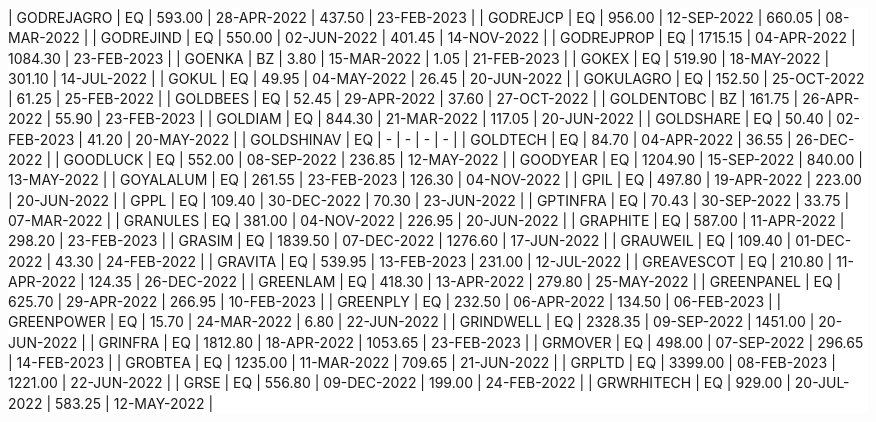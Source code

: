 | GODREJAGRO | EQ | 593.00 | 28-APR-2022 | 437.50 | 23-FEB-2023 |
| GODREJCP | EQ | 956.00 | 12-SEP-2022 | 660.05 | 08-MAR-2022 |
| GODREJIND | EQ | 550.00 | 02-JUN-2022 | 401.45 | 14-NOV-2022 |
| GODREJPROP | EQ | 1715.15 | 04-APR-2022 | 1084.30 | 23-FEB-2023 |
| GOENKA | BZ | 3.80 | 15-MAR-2022 | 1.05 | 21-FEB-2023 |
| GOKEX | EQ | 519.90 | 18-MAY-2022 | 301.10 | 14-JUL-2022 |
| GOKUL | EQ | 49.95 | 04-MAY-2022 | 26.45 | 20-JUN-2022 |
| GOKULAGRO | EQ | 152.50 | 25-OCT-2022 | 61.25 | 25-FEB-2022 |
| GOLDBEES | EQ | 52.45 | 29-APR-2022 | 37.60 | 27-OCT-2022 |
| GOLDENTOBC | BZ | 161.75 | 26-APR-2022 | 55.90 | 23-FEB-2023 |
| GOLDIAM | EQ | 844.30 | 21-MAR-2022 | 117.05 | 20-JUN-2022 |
| GOLDSHARE | EQ | 50.40 | 02-FEB-2023 | 41.20 | 20-MAY-2022 |
| GOLDSHINAV | EQ | - | - | - | - |
| GOLDTECH | EQ | 84.70 | 04-APR-2022 | 36.55 | 26-DEC-2022 |
| GOODLUCK | EQ | 552.00 | 08-SEP-2022 | 236.85 | 12-MAY-2022 |
| GOODYEAR | EQ | 1204.90 | 15-SEP-2022 | 840.00 | 13-MAY-2022 |
| GOYALALUM | EQ | 261.55 | 23-FEB-2023 | 126.30 | 04-NOV-2022 |
| GPIL | EQ | 497.80 | 19-APR-2022 | 223.00 | 20-JUN-2022 |
| GPPL | EQ | 109.40 | 30-DEC-2022 | 70.30 | 23-JUN-2022 |
| GPTINFRA | EQ | 70.43 | 30-SEP-2022 | 33.75 | 07-MAR-2022 |
| GRANULES | EQ | 381.00 | 04-NOV-2022 | 226.95 | 20-JUN-2022 |
| GRAPHITE | EQ | 587.00 | 11-APR-2022 | 298.20 | 23-FEB-2023 |
| GRASIM | EQ | 1839.50 | 07-DEC-2022 | 1276.60 | 17-JUN-2022 |
| GRAUWEIL | EQ | 109.40 | 01-DEC-2022 | 43.30 | 24-FEB-2022 |
| GRAVITA | EQ | 539.95 | 13-FEB-2023 | 231.00 | 12-JUL-2022 |
| GREAVESCOT | EQ | 210.80 | 11-APR-2022 | 124.35 | 26-DEC-2022 |
| GREENLAM | EQ | 418.30 | 13-APR-2022 | 279.80 | 25-MAY-2022 |
| GREENPANEL | EQ | 625.70 | 29-APR-2022 | 266.95 | 10-FEB-2023 |
| GREENPLY | EQ | 232.50 | 06-APR-2022 | 134.50 | 06-FEB-2023 |
| GREENPOWER | EQ | 15.70 | 24-MAR-2022 | 6.80 | 22-JUN-2022 |
| GRINDWELL | EQ | 2328.35 | 09-SEP-2022 | 1451.00 | 20-JUN-2022 |
| GRINFRA | EQ | 1812.80 | 18-APR-2022 | 1053.65 | 23-FEB-2023 |
| GRMOVER | EQ | 498.00 | 07-SEP-2022 | 296.65 | 14-FEB-2023 |
| GROBTEA | EQ | 1235.00 | 11-MAR-2022 | 709.65 | 21-JUN-2022 |
| GRPLTD | EQ | 3399.00 | 08-FEB-2023 | 1221.00 | 22-JUN-2022 |
| GRSE | EQ | 556.80 | 09-DEC-2022 | 199.00 | 24-FEB-2022 |
| GRWRHITECH | EQ | 929.00 | 20-JUL-2022 | 583.25 | 12-MAY-2022 |